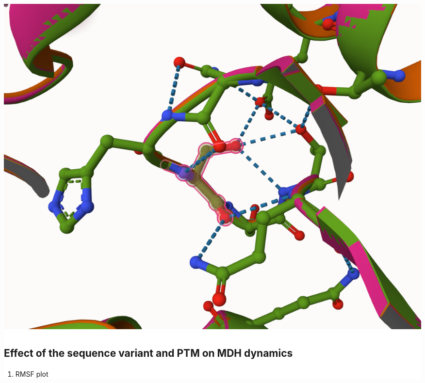 ![Active site His187 in unmodified structure](images/align_active_site_187.png)




## Effect of the sequence variant and PTM on MDH dynamics



1. RMSF plot
